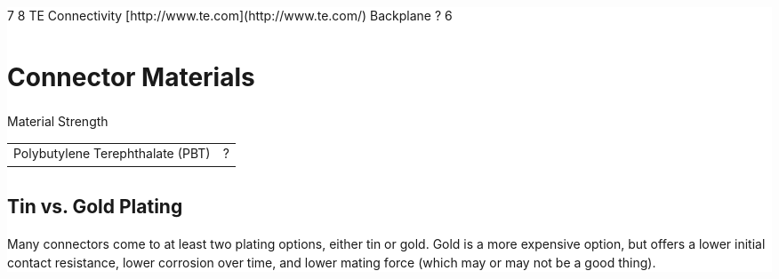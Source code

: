 <td >7
</td>

<td >8
</td>
</tr>
<tr >

<td >TE Connectivity
</td>

<td >[http://www.te.com](http://www.te.com/)
</td>

<td >Backplane
</td>

<td >?
</td>

<td >6
</td>

<td >
</td>
</tr>
</tbody>
</table>


# Connector Materials


<table style="width: 600px;" border="0" >
<tbody >
<tr >
Material
Strength
</tr>
<tr >

<td >Polybutylene Terephthalate (PBT)
</td>

<td >?
</td>
</tr>
</tbody>
</table>


## Tin vs. Gold Plating




Many connectors come to at least two plating options, either tin or gold. Gold is a more expensive option, but offers a lower initial contact resistance, lower corrosion over time, and lower mating force (which may or may not be a good thing).
